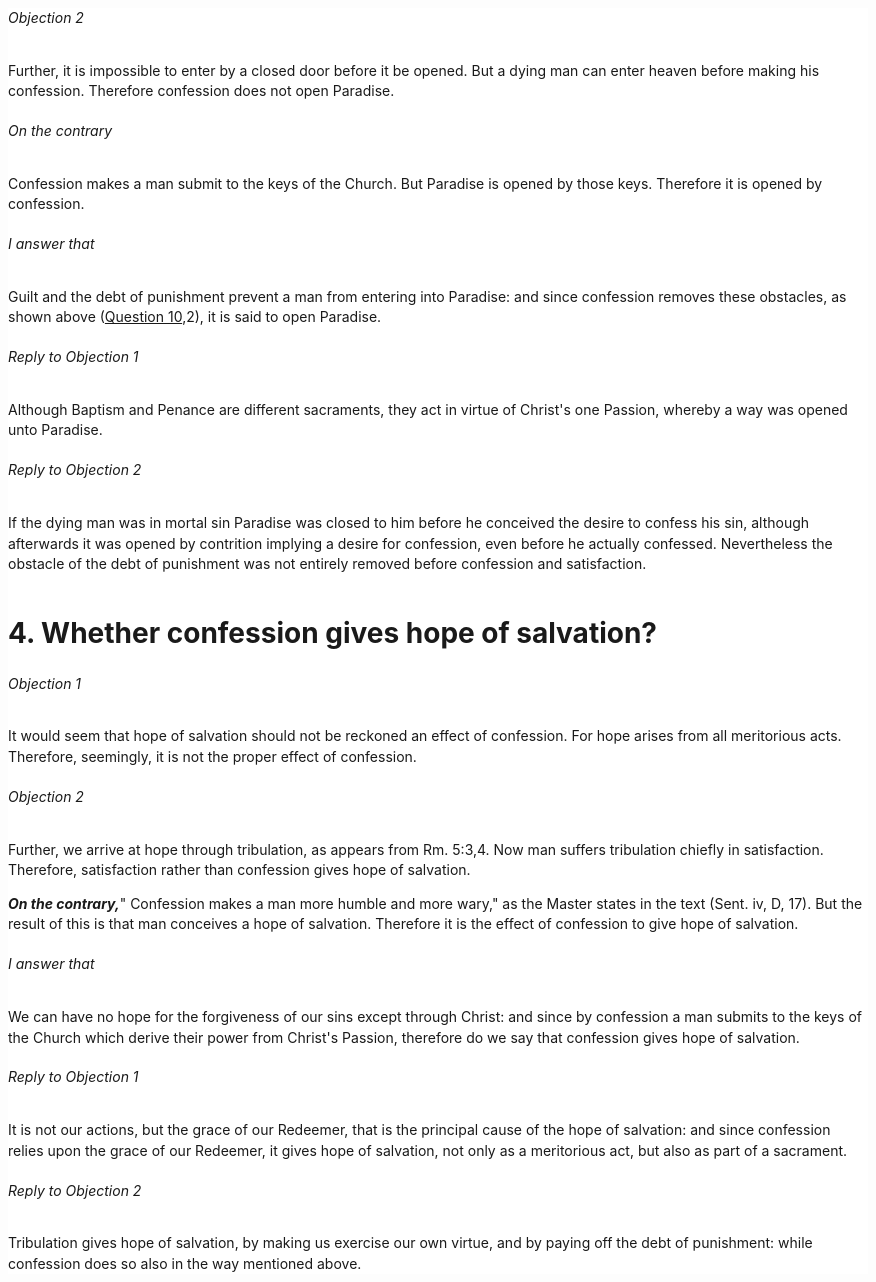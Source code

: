 ###### Objection 2
Further, it is impossible to enter by a closed door before it be opened. But a dying man can enter heaven before making his confession. Therefore confession does not open Paradise.  

###### On the contrary
Confession makes a man submit to the keys of the Church. But Paradise is opened by those keys. Therefore it is opened by confession.  

###### I answer that
Guilt and the debt of punishment prevent a man from entering into Paradise: and since confession removes these obstacles, as shown above ([Question 10](),2), it is said to open Paradise.  

###### Reply to Objection 1
Although Baptism and Penance are different sacraments, they act in virtue of Christ's one Passion, whereby a way was opened unto Paradise.  

###### Reply to Objection 2
If the dying man was in mortal sin Paradise was closed to him before he conceived the desire to confess his sin, although afterwards it was opened by contrition implying a desire for confession, even before he actually confessed. Nevertheless the obstacle of the debt of punishment was not entirely removed before confession and satisfaction.  




# 4. Whether confession gives hope of salvation? 

###### Objection 1
It would seem that hope of salvation should not be reckoned an effect of confession. For hope arises from all meritorious acts. Therefore, seemingly, it is not the proper effect of confession.  

###### Objection 2
Further, we arrive at hope through tribulation, as appears from Rm. 5:3,4. Now man suffers tribulation chiefly in satisfaction. Therefore, satisfaction rather than confession gives hope of salvation.  

***On the contrary,***" Confession makes a man more humble and more wary," as the Master states in the text (Sent. iv, D, 17). But the result of this is that man conceives a hope of salvation. Therefore it is the effect of confession to give hope of salvation.  

###### I answer that
We can have no hope for the forgiveness of our sins except through Christ: and since by confession a man submits to the keys of the Church which derive their power from Christ's Passion, therefore do we say that confession gives hope of salvation.  

###### Reply to Objection 1
It is not our actions, but the grace of our Redeemer, that is the principal cause of the hope of salvation: and since confession relies upon the grace of our Redeemer, it gives hope of salvation, not only as a meritorious act, but also as part of a sacrament.  

###### Reply to Objection 2
Tribulation gives hope of salvation, by making us exercise our own virtue, and by paying off the debt of punishment: while confession does so also in the way mentioned above.  



